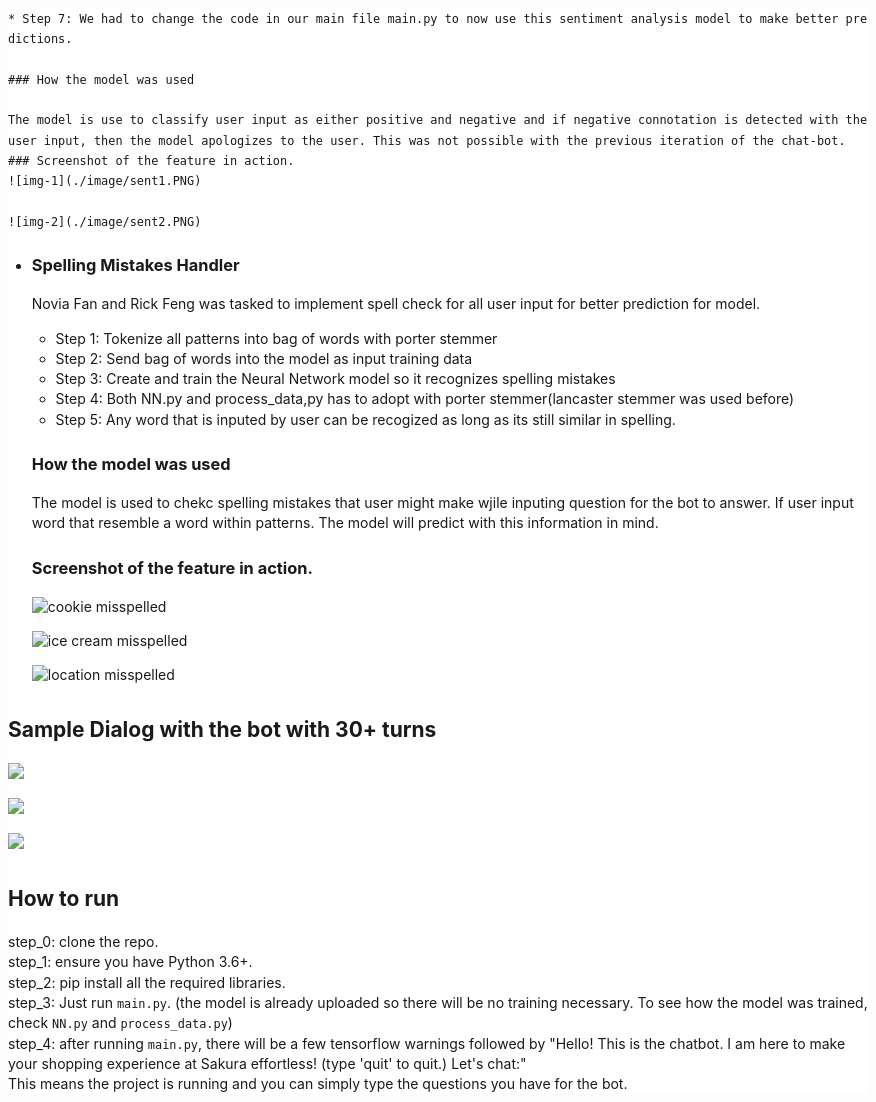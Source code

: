     * Step 7: We had to change the code in our main file main.py to now use this sentiment analysis model to make better predictions.

    ### How the model was used

    The model is use to classify user input as either positive and negative and if negative connotation is detected with the user input, then the model apologizes to the user. This was not possible with the previous iteration of the chat-bot.  
    ### Screenshot of the feature in action.
    ![img-1](./image/sent1.PNG)

    ![img-2](./image/sent2.PNG)

* ###    Spelling Mistakes Handler
    Novia Fan and Rick Feng was tasked to implement spell check for all user input for better prediction for model.
    * Step 1: Tokenize all patterns into bag of words with porter stemmer
    * Step 2: Send bag of words into the model as input training data
    * Step 3: Create and train the Neural Network model so it recognizes spelling mistakes
    * Step 4: Both NN.py and process_data,py has to adopt with porter stemmer(lancaster stemmer was used before)
    * Step 5: Any word that is inputed by user can be recogized as long as its still similar in spelling.

    ### How the model was used

    The model is used to chekc spelling mistakes that user might make wjile inputing question for the bot to answer. If user input word that resemble a word within patterns. The model will predict with this information in mind.

    ### Screenshot of the feature in action.
    ![cookie misspelled](./image/cooky.jpg)

    ![ice cream misspelled](./image/iceCreamSpellingError.jpg)

    ![location misspelled](./image/ShopLocationSpellingCheck.jpg)

## Sample Dialog with the bot with 30+ turns

![](./image/Screenshot1.jpg)

![](./image/screenshot2.jpg)

![](./image/screenshot3.jpg)

## How to run

step_0: clone the repo.  
step_1: ensure you have Python 3.6+.  
step_2: pip install all the required libraries.  
step_3: Just run `main.py`. (the model is already uploaded so there will be no training necessary. To see how the model was trained, check `NN.py` and `process_data.py`)  
step_4: after running `main.py`, there will be a few tensorflow warnings followed by
"Hello! This is the chatbot. I am here to make your shopping experience at Sakura effortless! (type 'quit' to quit.) Let's chat:"  
This means the project is running and you can simply type the questions you have for the bot.
